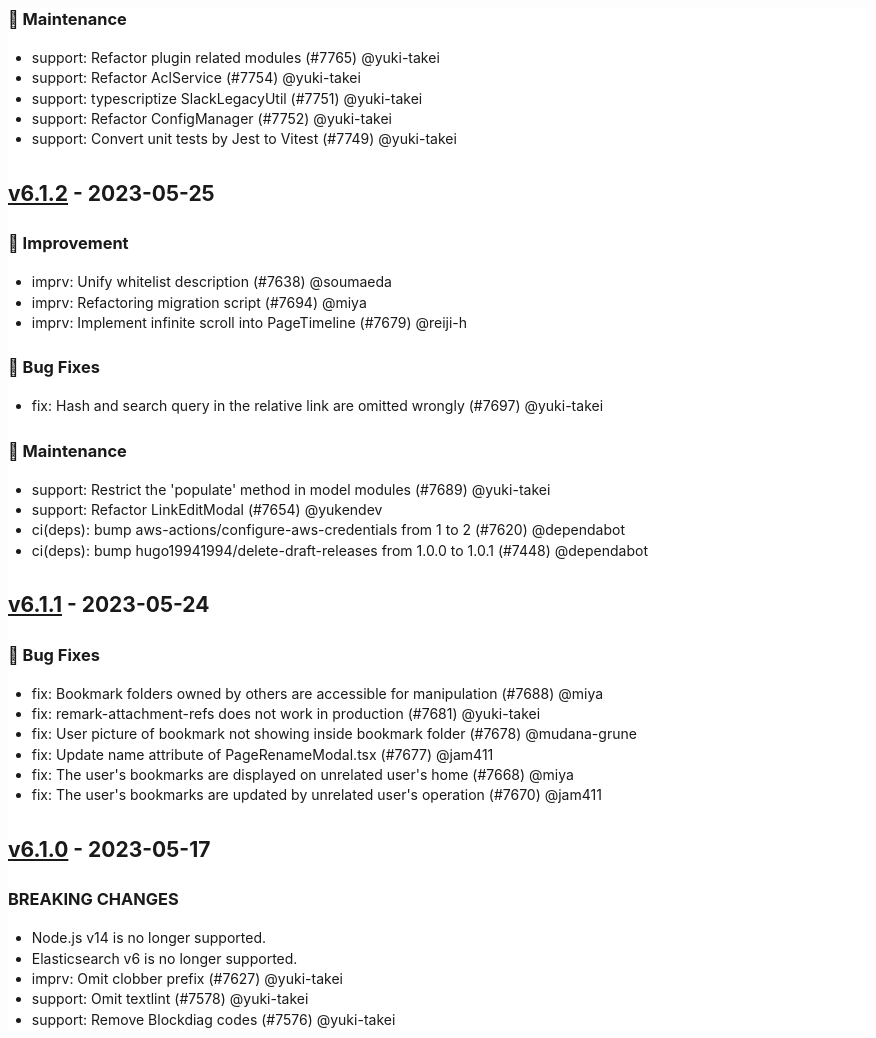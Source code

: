 ### 🧰 Maintenance

- support: Refactor plugin related modules (#7765) @yuki-takei
- support: Refactor AclService (#7754) @yuki-takei
- support: typescriptize SlackLegacyUtil (#7751) @yuki-takei
- support: Refactor ConfigManager (#7752) @yuki-takei
- support: Convert unit tests by Jest to Vitest (#7749) @yuki-takei

## [v6.1.2](https://github.com/growilabs/growi/compare/v6.1.1...v6.1.2) - 2023-05-25

### 🚀 Improvement

- imprv: Unify whitelist description (#7638) @soumaeda
- imprv: Refactoring migration script (#7694) @miya
- imprv: Implement infinite scroll into PageTimeline (#7679) @reiji-h

### 🐛 Bug Fixes

- fix: Hash and search query in the relative link are omitted wrongly (#7697) @yuki-takei

### 🧰 Maintenance

- support: Restrict the 'populate' method in model modules (#7689) @yuki-takei
- support: Refactor LinkEditModal (#7654) @yukendev
- ci(deps): bump aws-actions/configure-aws-credentials from 1 to 2 (#7620) @dependabot
- ci(deps): bump hugo19941994/delete-draft-releases from 1.0.0 to 1.0.1 (#7448) @dependabot

## [v6.1.1](https://github.com/growilabs/growi/compare/v6.1.0...v6.1.1) - 2023-05-24

### 🐛 Bug Fixes

- fix: Bookmark folders owned by others are accessible for manipulation (#7688) @miya
- fix: remark-attachment-refs does not work in production (#7681) @yuki-takei
- fix: User picture of bookmark not showing inside bookmark folder (#7678) @mudana-grune
- fix: Update name attribute of PageRenameModal.tsx (#7677) @jam411
- fix: The user's bookmarks are displayed on unrelated user's home (#7668) @miya
- fix: The user's bookmarks are updated by unrelated user's operation (#7670) @jam411

## [v6.1.0](https://github.com/growilabs/growi/compare/v6.0.15...v6.1.0) - 2023-05-17

### BREAKING CHANGES

- Node.js v14 is no longer supported.
- Elasticsearch v6 is no longer supported.
- imprv: Omit clobber prefix (#7627) @yuki-takei
- support: Omit textlint (#7578) @yuki-takei
- support: Remove Blockdiag codes (#7576) @yuki-takei
